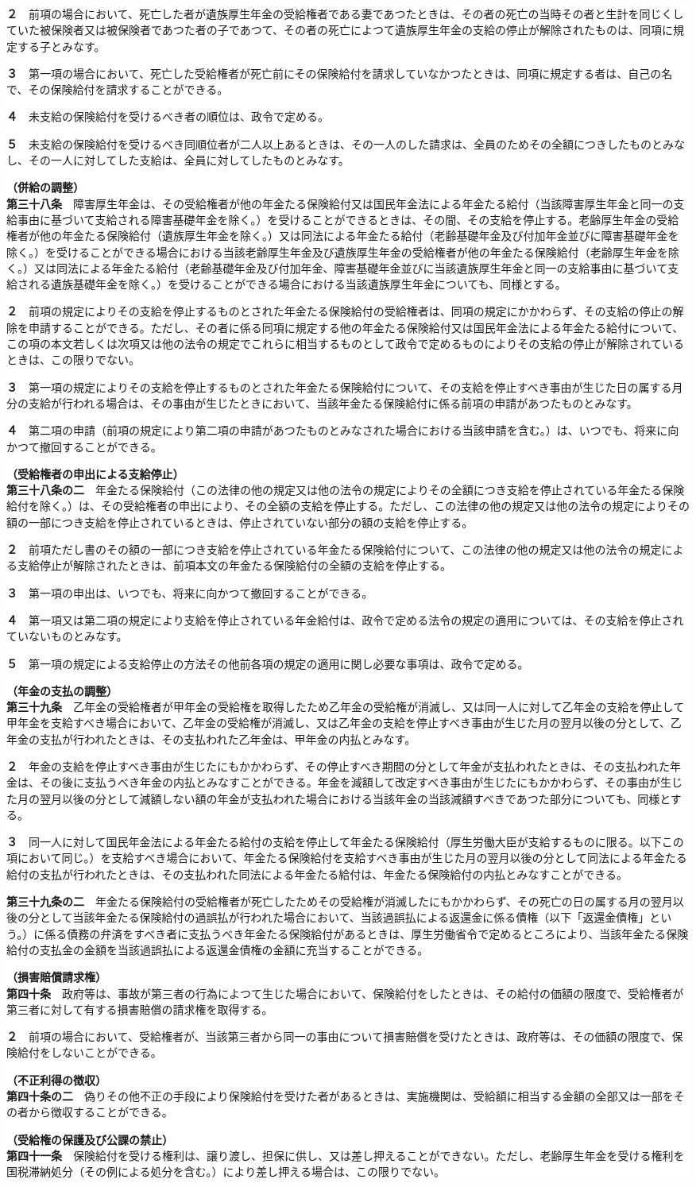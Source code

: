 **２**　前項の場合において、死亡した者が遺族厚生年金の受給権者である妻であつたときは、その者の死亡の当時その者と生計を同じくしていた被保険者又は被保険者であつた者の子であつて、その者の死亡によつて遺族厚生年金の支給の停止が解除されたものは、同項に規定する子とみなす。  
  
**３**　第一項の場合において、死亡した受給権者が死亡前にその保険給付を請求していなかつたときは、同項に規定する者は、自己の名で、その保険給付を請求することができる。  
  
**４**　未支給の保険給付を受けるべき者の順位は、政令で定める。  
  
**５**　未支給の保険給付を受けるべき同順位者が二人以上あるときは、その一人のした請求は、全員のためその全額につきしたものとみなし、その一人に対してした支給は、全員に対してしたものとみなす。  
  
**（併給の調整）**  
**第三十八条**　障害厚生年金は、その受給権者が他の年金たる保険給付又は国民年金法による年金たる給付（当該障害厚生年金と同一の支給事由に基づいて支給される障害基礎年金を除く。）を受けることができるときは、その間、その支給を停止する。老齢厚生年金の受給権者が他の年金たる保険給付（遺族厚生年金を除く。）又は同法による年金たる給付（老齢基礎年金及び付加年金並びに障害基礎年金を除く。）を受けることができる場合における当該老齢厚生年金及び遺族厚生年金の受給権者が他の年金たる保険給付（老齢厚生年金を除く。）又は同法による年金たる給付（老齢基礎年金及び付加年金、障害基礎年金並びに当該遺族厚生年金と同一の支給事由に基づいて支給される遺族基礎年金を除く。）を受けることができる場合における当該遺族厚生年金についても、同様とする。  
  
**２**　前項の規定によりその支給を停止するものとされた年金たる保険給付の受給権者は、同項の規定にかかわらず、その支給の停止の解除を申請することができる。ただし、その者に係る同項に規定する他の年金たる保険給付又は国民年金法による年金たる給付について、この項の本文若しくは次項又は他の法令の規定でこれらに相当するものとして政令で定めるものによりその支給の停止が解除されているときは、この限りでない。  
  
**３**　第一項の規定によりその支給を停止するものとされた年金たる保険給付について、その支給を停止すべき事由が生じた日の属する月分の支給が行われる場合は、その事由が生じたときにおいて、当該年金たる保険給付に係る前項の申請があつたものとみなす。  
  
**４**　第二項の申請（前項の規定により第二項の申請があつたものとみなされた場合における当該申請を含む。）は、いつでも、将来に向かつて撤回することができる。  
  
**（受給権者の申出による支給停止）**  
**第三十八条の二**　年金たる保険給付（この法律の他の規定又は他の法令の規定によりその全額につき支給を停止されている年金たる保険給付を除く。）は、その受給権者の申出により、その全額の支給を停止する。ただし、この法律の他の規定又は他の法令の規定によりその額の一部につき支給を停止されているときは、停止されていない部分の額の支給を停止する。  
  
**２**　前項ただし書のその額の一部につき支給を停止されている年金たる保険給付について、この法律の他の規定又は他の法令の規定による支給停止が解除されたときは、前項本文の年金たる保険給付の全額の支給を停止する。  
  
**３**　第一項の申出は、いつでも、将来に向かつて撤回することができる。  
  
**４**　第一項又は第二項の規定により支給を停止されている年金給付は、政令で定める法令の規定の適用については、その支給を停止されていないものとみなす。  
  
**５**　第一項の規定による支給停止の方法その他前各項の規定の適用に関し必要な事項は、政令で定める。  
  
**（年金の支払の調整）**  
**第三十九条**　乙年金の受給権者が甲年金の受給権を取得したため乙年金の受給権が消滅し、又は同一人に対して乙年金の支給を停止して甲年金を支給すべき場合において、乙年金の受給権が消滅し、又は乙年金の支給を停止すべき事由が生じた月の翌月以後の分として、乙年金の支払が行われたときは、その支払われた乙年金は、甲年金の内払とみなす。  
  
**２**　年金の支給を停止すべき事由が生じたにもかかわらず、その停止すべき期間の分として年金が支払われたときは、その支払われた年金は、その後に支払うべき年金の内払とみなすことができる。年金を減額して改定すべき事由が生じたにもかかわらず、その事由が生じた月の翌月以後の分として減額しない額の年金が支払われた場合における当該年金の当該減額すべきであつた部分についても、同様とする。  
  
**３**　同一人に対して国民年金法による年金たる給付の支給を停止して年金たる保険給付（厚生労働大臣が支給するものに限る。以下この項において同じ。）を支給すべき場合において、年金たる保険給付を支給すべき事由が生じた月の翌月以後の分として同法による年金たる給付の支払が行われたときは、その支払われた同法による年金たる給付は、年金たる保険給付の内払とみなすことができる。  
  
**第三十九条の二**　年金たる保険給付の受給権者が死亡したためその受給権が消滅したにもかかわらず、その死亡の日の属する月の翌月以後の分として当該年金たる保険給付の過誤払が行われた場合において、当該過誤払による返還金に係る債権（以下「返還金債権」という。）に係る債務の弁済をすべき者に支払うべき年金たる保険給付があるときは、厚生労働省令で定めるところにより、当該年金たる保険給付の支払金の金額を当該過誤払による返還金債権の金額に充当することができる。  
  
**（損害賠償請求権）**  
**第四十条**　政府等は、事故が第三者の行為によつて生じた場合において、保険給付をしたときは、その給付の価額の限度で、受給権者が第三者に対して有する損害賠償の請求権を取得する。  
  
**２**　前項の場合において、受給権者が、当該第三者から同一の事由について損害賠償を受けたときは、政府等は、その価額の限度で、保険給付をしないことができる。  
  
**（不正利得の徴収）**  
**第四十条の二**　偽りその他不正の手段により保険給付を受けた者があるときは、実施機関は、受給額に相当する金額の全部又は一部をその者から徴収することができる。  
  
**（受給権の保護及び公課の禁止）**  
**第四十一条**　保険給付を受ける権利は、譲り渡し、担保に供し、又は差し押えることができない。ただし、老齢厚生年金を受ける権利を国税滞納処分（その例による処分を含む。）により差し押える場合は、この限りでない。  
  